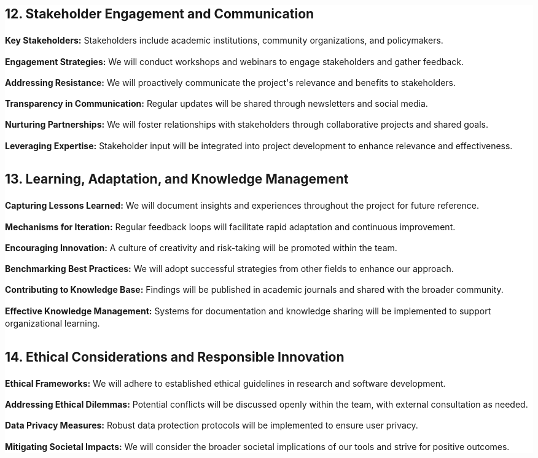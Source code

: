 ## 12. Stakeholder Engagement and Communication

**Key Stakeholders:**
Stakeholders include academic institutions, community organizations, and policymakers.

**Engagement Strategies:**
We will conduct workshops and webinars to engage stakeholders and gather feedback.

**Addressing Resistance:**
We will proactively communicate the project's relevance and benefits to stakeholders.

**Transparency in Communication:**
Regular updates will be shared through newsletters and social media.

**Nurturing Partnerships:**
We will foster relationships with stakeholders through collaborative projects and shared goals.

**Leveraging Expertise:**
Stakeholder input will be integrated into project development to enhance relevance and effectiveness.

## 13. Learning, Adaptation, and Knowledge Management

**Capturing Lessons Learned:**
We will document insights and experiences throughout the project for future reference.

**Mechanisms for Iteration:**
Regular feedback loops will facilitate rapid adaptation and continuous improvement.

**Encouraging Innovation:**
A culture of creativity and risk-taking will be promoted within the team.

**Benchmarking Best Practices:**
We will adopt successful strategies from other fields to enhance our approach.

**Contributing to Knowledge Base:**
Findings will be published in academic journals and shared with the broader community.

**Effective Knowledge Management:**
Systems for documentation and knowledge sharing will be implemented to support organizational learning.

## 14. Ethical Considerations and Responsible Innovation

**Ethical Frameworks:**
We will adhere to established ethical guidelines in research and software development.

**Addressing Ethical Dilemmas:**
Potential conflicts will be discussed openly within the team, with external consultation as needed.

**Data Privacy Measures:**
Robust data protection protocols will be implemented to ensure user privacy.

**Mitigating Societal Impacts:**
We will consider the broader societal implications of our tools and strive for positive outcomes.
